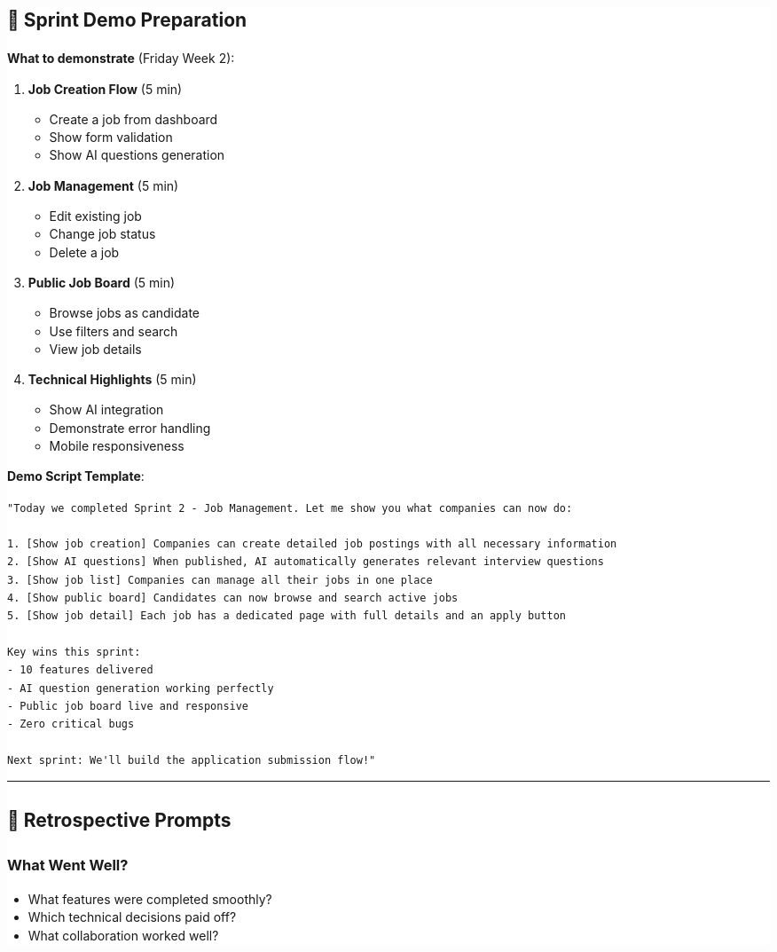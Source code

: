 
## 🎉 Sprint Demo Preparation

**What to demonstrate** (Friday Week 2):

1. **Job Creation Flow** (5 min)
   - Create a job from dashboard
   - Show form validation
   - Show AI questions generation

2. **Job Management** (5 min)
   - Edit existing job
   - Change job status
   - Delete a job

3. **Public Job Board** (5 min)
   - Browse jobs as candidate
   - Use filters and search
   - View job details

4. **Technical Highlights** (5 min)
   - Show AI integration
   - Demonstrate error handling
   - Mobile responsiveness

**Demo Script Template**:
```
"Today we completed Sprint 2 - Job Management. Let me show you what companies can now do:

1. [Show job creation] Companies can create detailed job postings with all necessary information
2. [Show AI questions] When published, AI automatically generates relevant interview questions
3. [Show job list] Companies can manage all their jobs in one place
4. [Show public board] Candidates can now browse and search active jobs
5. [Show job detail] Each job has a dedicated page with full details and an apply button

Key wins this sprint:
- 10 features delivered
- AI question generation working perfectly
- Public job board live and responsive
- Zero critical bugs

Next sprint: We'll build the application submission flow!"
```

---

## 📝 Retrospective Prompts

### What Went Well?
- What features were completed smoothly?
- Which technical decisions paid off?
- What collaboration worked well?
